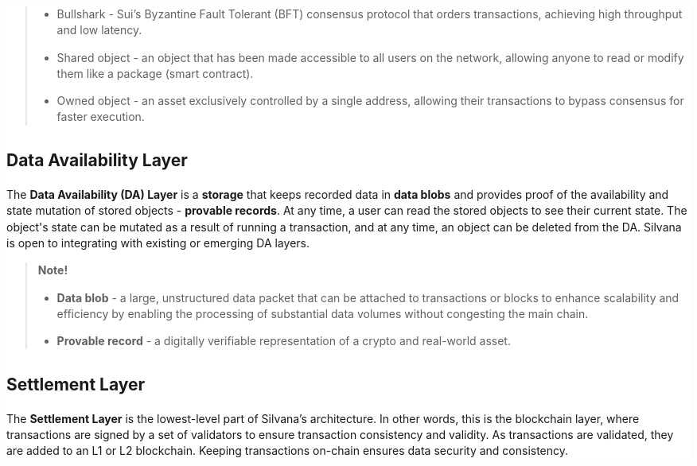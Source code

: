 > * Bullshark - Sui’s Byzantine Fault Tolerant (BFT) consensus protocol that orders transactions, achieving high throughput and low latency.
> 
> * Shared object - an object that has been made accessible to all users on the network, allowing anyone to read or modify them like a package (smart contract).
> 
> * Owned object - an asset exclusively controlled by a single address, allowing their transactions to bypass consensus for faster execution.

## Data Availability Layer

The **Data Availability (DA) Layer** is a **storage** that keeps recorded data in **data blobs** and provides proof of the availability and state mutation of stored objects - **provable records**. At any time, a user can read the stored objects to see their current state. The object's state can be mutated as a result of running a transaction, and at any time, an object can be deleted from the DA. Silvana is open to integrating with existing or emerging DA layers.

> **Note!**
>   
> * **Data blob** - a large, unstructured data packet that can be attached to transactions or blocks to enhance scalability and efficiency by enabling the processing of substantial data volumes without congesting the main chain.
> 
> * **Provable record** - a digitally verifiable representation of a crypto and real-world asset.

## Settlement Layer

The **Settlement Layer** is the lowest-level part of Silvana’s architecture. In other words, this is the blockchain layer, where transactions are signed by a set of validators to ensure transaction consistency and validity. As transactions are validated, they are added to an L1 or L2 blockchain. Keeping transactions on-chain ensures data security and consistency.